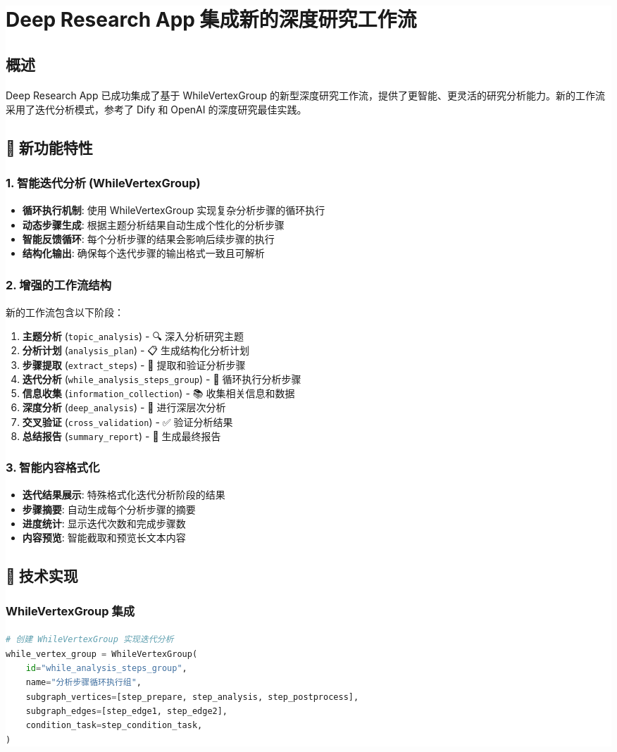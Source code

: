 # Deep Research App 集成新的深度研究工作流

## 概述

Deep Research App 已成功集成了基于 WhileVertexGroup 的新型深度研究工作流，提供了更智能、更灵活的研究分析能力。新的工作流采用了迭代分析模式，参考了 Dify 和 OpenAI 的深度研究最佳实践。

## 🚀 新功能特性

### 1. 智能迭代分析 (WhileVertexGroup)

- **循环执行机制**: 使用 WhileVertexGroup 实现复杂分析步骤的循环执行
- **动态步骤生成**: 根据主题分析结果自动生成个性化的分析步骤
- **智能反馈循环**: 每个分析步骤的结果会影响后续步骤的执行
- **结构化输出**: 确保每个迭代步骤的输出格式一致且可解析

### 2. 增强的工作流结构

新的工作流包含以下阶段：

1. **主题分析** (`topic_analysis`) - 🔍 深入分析研究主题
2. **分析计划** (`analysis_plan`) - 📋 生成结构化分析计划
3. **步骤提取** (`extract_steps`) - 🔧 提取和验证分析步骤
4. **迭代分析** (`while_analysis_steps_group`) - 🔄 循环执行分析步骤
5. **信息收集** (`information_collection`) - 📚 收集相关信息和数据
6. **深度分析** (`deep_analysis`) - 🔬 进行深层次分析
7. **交叉验证** (`cross_validation`) - ✅ 验证分析结果
8. **总结报告** (`summary_report`) - 📄 生成最终报告

### 3. 智能内容格式化

- **迭代结果展示**: 特殊格式化迭代分析阶段的结果
- **步骤摘要**: 自动生成每个分析步骤的摘要
- **进度统计**: 显示迭代次数和完成步骤数
- **内容预览**: 智能截取和预览长文本内容

## 🔧 技术实现

### WhileVertexGroup 集成

```python
# 创建 WhileVertexGroup 实现迭代分析
while_vertex_group = WhileVertexGroup(
    id="while_analysis_steps_group",
    name="分析步骤循环执行组",
    subgraph_vertices=[step_prepare, step_analysis, step_postprocess],
    subgraph_edges=[step_edge1, step_edge2],
    condition_task=step_condition_task,
)
```
